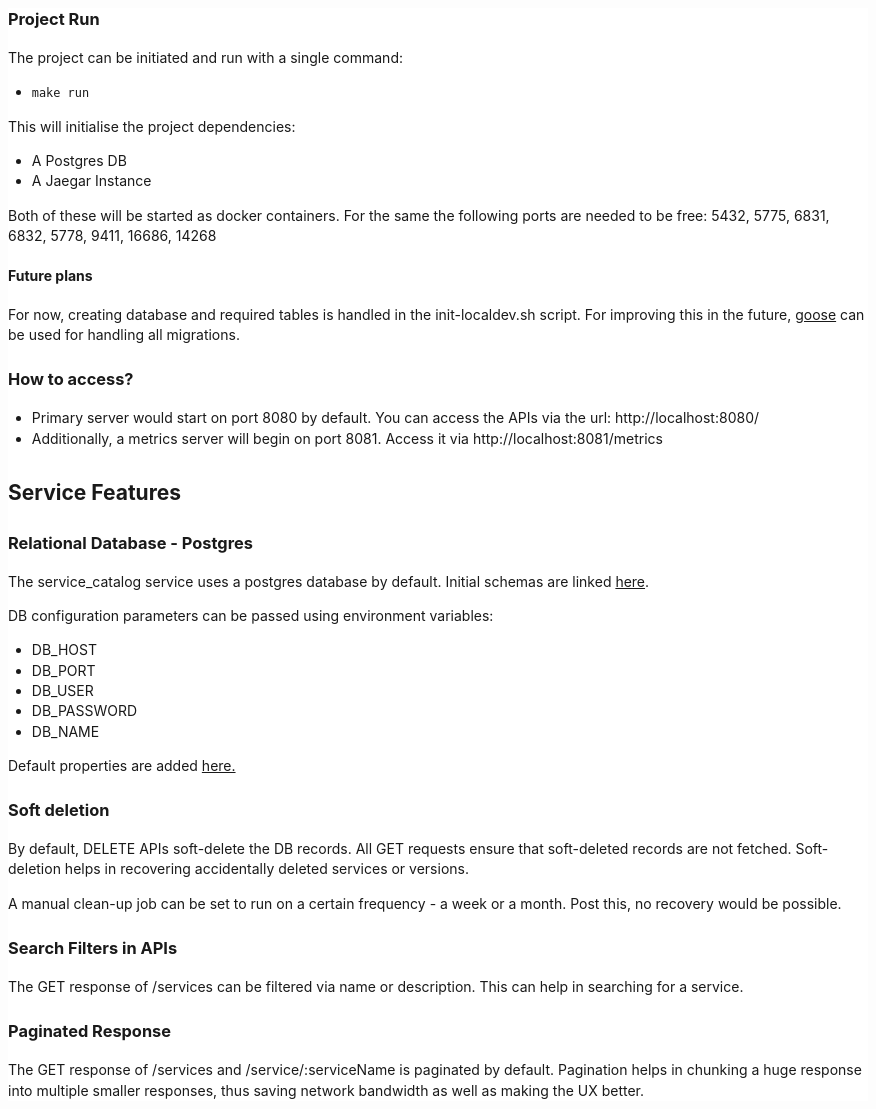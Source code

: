 ### Project Run
The project can be initiated and run with a single command:
- `make run`

This will initialise the project dependencies:
- A Postgres DB
- A Jaegar Instance

Both of these will be started as docker containers.
For the same the following ports are needed to be free: 5432, 5775, 6831, 6832, 5778, 9411, 16686, 14268

#### Future plans
For now, creating database and required tables is handled in the init-localdev.sh script. For improving this in the future, [goose](https://github.com/pressly/goose) can be used for handling all migrations.

### How to access?
- Primary server would start on port 8080 by default. You can access the APIs via the url: http://localhost:8080/
- Additionally, a metrics server will begin on port 8081. Access it via http://localhost:8081/metrics

## Service Features

### Relational Database - Postgres
The service_catalog service uses a postgres database by default.
Initial schemas are linked [here](./migrations/0.sql).

DB configuration parameters can be passed using environment variables:
- DB_HOST
- DB_PORT
- DB_USER
- DB_PASSWORD
- DB_NAME

Default properties are added [here.](./config/db.go)

### Soft deletion
By default, DELETE APIs soft-delete the DB records. All GET requests ensure that soft-deleted records are not fetched.
Soft-deletion helps in recovering accidentally deleted services or versions.

A manual clean-up job can be set to run on a certain frequency - a week or a month. Post this, no recovery would be possible.

### Search Filters in APIs
The GET response of /services can be filtered via name or description. This can help in searching for a service.

### Paginated Response
The GET response of /services and /service/:serviceName is paginated by default.
Pagination helps in chunking a huge response into multiple smaller responses, thus saving network bandwidth as well as making the UX better.
